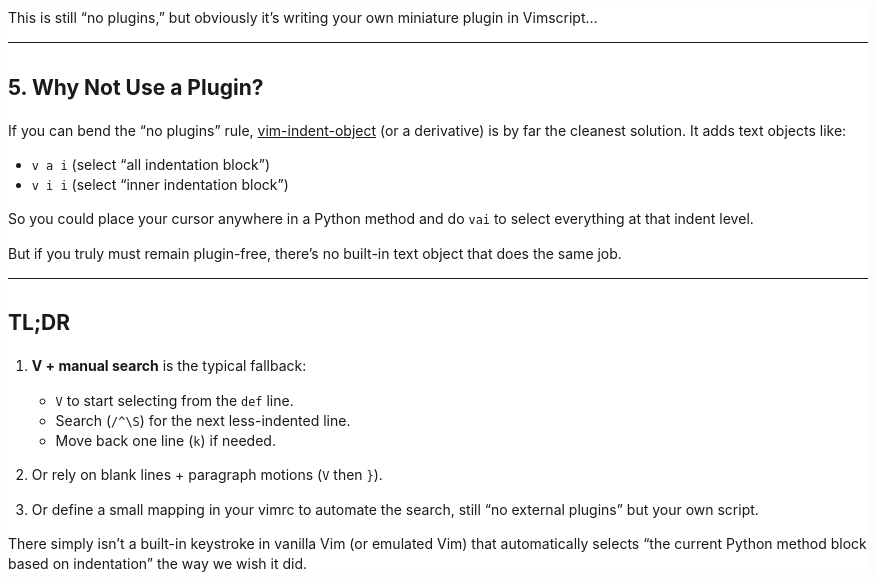 This is still “no plugins,” but obviously it’s writing your own miniature plugin in Vimscript…

---

## 5. Why Not Use a Plugin?

If you can bend the “no plugins” rule, [vim-indent-object](https://github.com/michaeljsmith/vim-indent-object) (or a derivative) is by far the cleanest solution. It adds text objects like:

- `v a i` (select “all indentation block”)
- `v i i` (select “inner indentation block”)

So you could place your cursor anywhere in a Python method and do `vai` to select everything at that indent level.

But if you truly must remain plugin-free, there’s no built-in text object that does the same job.

---

## TL;DR

1. **V + manual search** is the typical fallback:  
   - `V` to start selecting from the `def` line.  
   - Search (`/^\S`) for the next less-indented line.  
   - Move back one line (`k`) if needed.  

2. Or rely on blank lines + paragraph motions (`V` then `}`).

3. Or define a small mapping in your vimrc to automate the search, still “no external plugins” but your own script.

There simply isn’t a built-in keystroke in vanilla Vim (or emulated Vim) that automatically selects “the current Python method block based on indentation” the way we wish it did.

